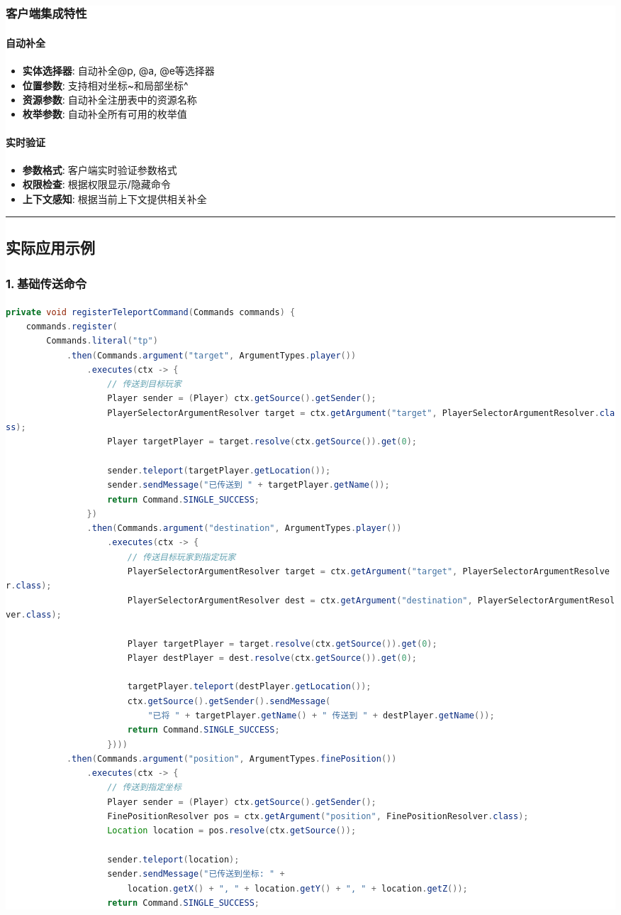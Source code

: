 ### 客户端集成特性

#### 自动补全
- **实体选择器**: 自动补全@p, @a, @e等选择器
- **位置参数**: 支持相对坐标~和局部坐标^
- **资源参数**: 自动补全注册表中的资源名称
- **枚举参数**: 自动补全所有可用的枚举值

#### 实时验证
- **参数格式**: 客户端实时验证参数格式
- **权限检查**: 根据权限显示/隐藏命令
- **上下文感知**: 根据当前上下文提供相关补全

---

## 实际应用示例

### 1. 基础传送命令
```java
private void registerTeleportCommand(Commands commands) {
    commands.register(
        Commands.literal("tp")
            .then(Commands.argument("target", ArgumentTypes.player())
                .executes(ctx -> {
                    // 传送到目标玩家
                    Player sender = (Player) ctx.getSource().getSender();
                    PlayerSelectorArgumentResolver target = ctx.getArgument("target", PlayerSelectorArgumentResolver.class);
                    Player targetPlayer = target.resolve(ctx.getSource()).get(0);
                    
                    sender.teleport(targetPlayer.getLocation());
                    sender.sendMessage("已传送到 " + targetPlayer.getName());
                    return Command.SINGLE_SUCCESS;
                })
                .then(Commands.argument("destination", ArgumentTypes.player())
                    .executes(ctx -> {
                        // 传送目标玩家到指定玩家
                        PlayerSelectorArgumentResolver target = ctx.getArgument("target", PlayerSelectorArgumentResolver.class);
                        PlayerSelectorArgumentResolver dest = ctx.getArgument("destination", PlayerSelectorArgumentResolver.class);
                        
                        Player targetPlayer = target.resolve(ctx.getSource()).get(0);
                        Player destPlayer = dest.resolve(ctx.getSource()).get(0);
                        
                        targetPlayer.teleport(destPlayer.getLocation());
                        ctx.getSource().getSender().sendMessage(
                            "已将 " + targetPlayer.getName() + " 传送到 " + destPlayer.getName());
                        return Command.SINGLE_SUCCESS;
                    })))
            .then(Commands.argument("position", ArgumentTypes.finePosition())
                .executes(ctx -> {
                    // 传送到指定坐标
                    Player sender = (Player) ctx.getSource().getSender();
                    FinePositionResolver pos = ctx.getArgument("position", FinePositionResolver.class);
                    Location location = pos.resolve(ctx.getSource());
                    
                    sender.teleport(location);
                    sender.sendMessage("已传送到坐标: " + 
                        location.getX() + ", " + location.getY() + ", " + location.getZ());
                    return Command.SINGLE_SUCCESS;
```